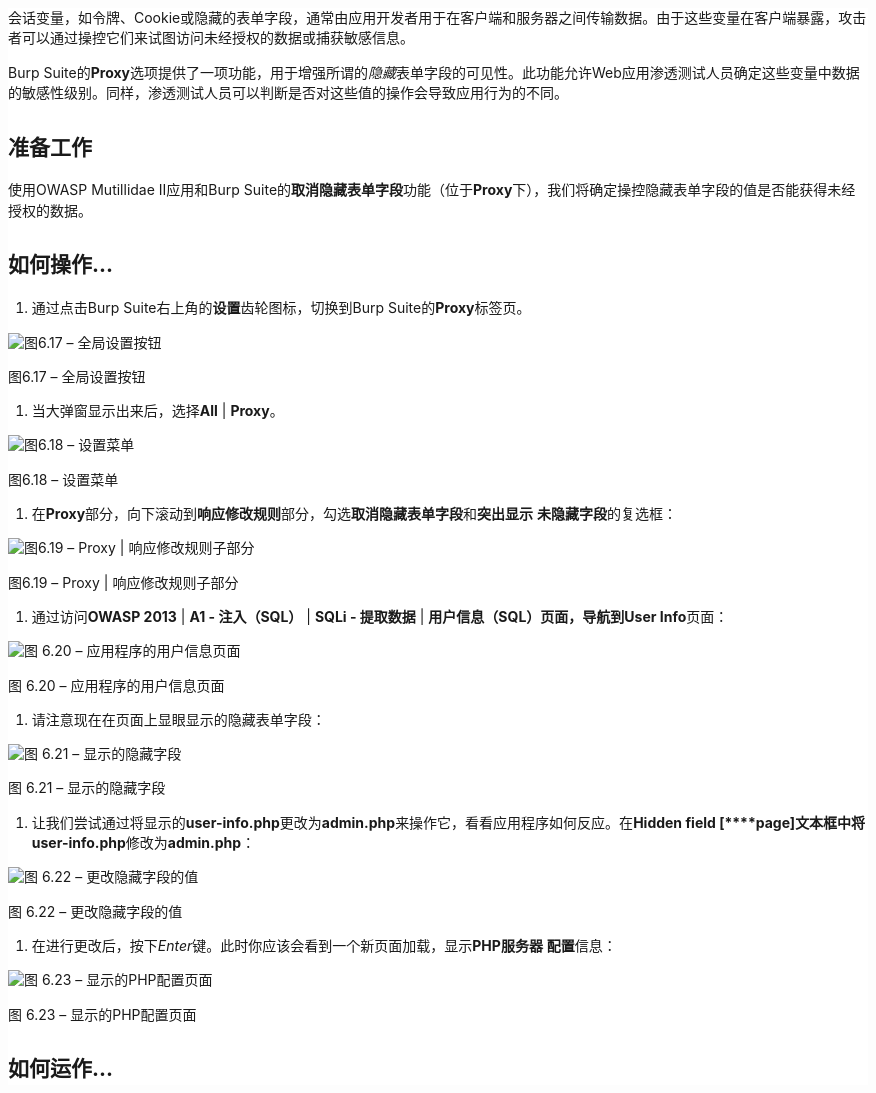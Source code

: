 会话变量，如令牌、Cookie或隐藏的表单字段，通常由应用开发者用于在客户端和服务器之间传输数据。由于这些变量在客户端暴露，攻击者可以通过操控它们来试图访问未经授权的数据或捕获敏感信息。

Burp Suite的**Proxy**选项提供了一项功能，用于增强所谓的*隐藏*表单字段的可见性。此功能允许Web应用渗透测试人员确定这些变量中数据的敏感性级别。同样，渗透测试人员可以判断是否对这些值的操作会导致应用行为的不同。

## 准备工作

使用OWASP Mutillidae II应用和Burp Suite的**取消隐藏表单字段**功能（位于**Proxy**下），我们将确定操控隐藏表单字段的值是否能获得未经授权的数据。

## 如何操作...

1.  通过点击Burp Suite右上角的**设置**齿轮图标，切换到Burp Suite的**Proxy**标签页。

![图6.17 – 全局设置按钮](image/B21173_06_017.jpg)

图6.17 – 全局设置按钮

1.  当大弹窗显示出来后，选择**All** | **Proxy**。

![图6.18 – 设置菜单](image/B21173_06_018.jpg)

图6.18 – 设置菜单

1.  在**Proxy**部分，向下滚动到**响应修改规则**部分，勾选**取消隐藏表单字段**和**突出显示** **未隐藏字段**的复选框：

![图6.19 – Proxy | 响应修改规则子部分](image/B21173_06_019.jpg)

图6.19 – Proxy | 响应修改规则子部分

1.  通过访问**OWASP 2013** | **A1 - 注入（SQL）** | **SQLi - 提取数据** | **用户信息（SQL）**页面，导航到**User Info**页面：

![图 6.20 – 应用程序的用户信息页面](image/B21173_06_020.jpg)

图 6.20 – 应用程序的用户信息页面

1.  请注意现在在页面上显眼显示的隐藏表单字段：

![图 6.21 – 显示的隐藏字段](image/B21173_06_021.jpg)

图 6.21 – 显示的隐藏字段

1.  让我们尝试通过将显示的**user-info.php**更改为**admin.php**来操作它，看看应用程序如何反应。在**Hidden field [****page]**文本框中将**user-info.php**修改为**admin.php**：

![图 6.22 – 更改隐藏字段的值](image/B21173_06_022.jpg)

图 6.22 – 更改隐藏字段的值

1.  在进行更改后，按下*Enter*键。此时你应该会看到一个新页面加载，显示**PHP服务器** **配置**信息：

![图 6.23 – 显示的PHP配置页面](image/B21173_06_023.jpg)

图 6.23 – 显示的PHP配置页面

## 如何运作...
